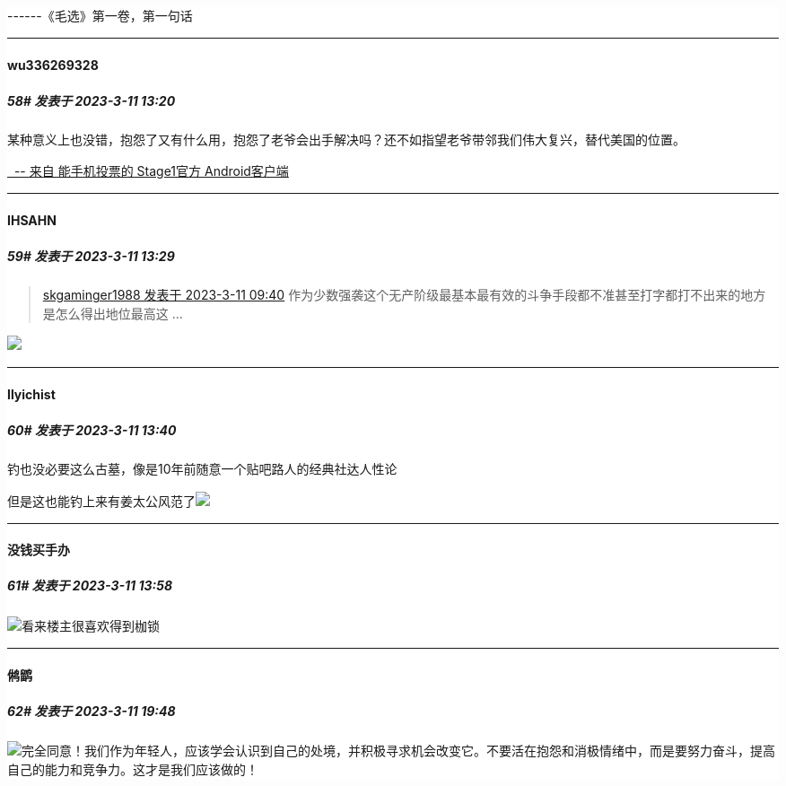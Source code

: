 ------《毛选》第一卷，第一句话

*****

####  wu336269328  
##### 58#       发表于 2023-3-11 13:20

某种意义上也没错，抱怨了又有什么用，抱怨了老爷会出手解决吗？还不如指望老爷带邻我们伟大复兴，替代美国的位置。

[  -- 来自 能手机投票的 Stage1官方 Android客户端](https://www.coolapk.com/apk/140634)

*****

####  IHSAHN  
##### 59#       发表于 2023-3-11 13:29

<blockquote><a href="httphttps://bbs.saraba1st.com/2b/forum.php?mod=redirect&amp;goto=findpost&amp;pid=60044399&amp;ptid=2123505" target="_blank">skgaminger1988 发表于 2023-3-11 09:40</a>
作为少数强袭这个无产阶级最基本最有效的斗争手段都不准甚至打字都打不出来的地方 是怎么得出地位最高这 ...</blockquote>
<img src="https://s1.imagehub.cc/images/2023/03/11/1507bd2d2bddd03b58ff5b96ccd0934d.jpeg" referrerpolicy="no-referrer">

*****

####  Ilyichist  
##### 60#       发表于 2023-3-11 13:40

钓也没必要这么古墓，像是10年前随意一个贴吧路人的经典社达人性论

但是这也能钓上来有姜太公风范了<img src="https://static.saraba1st.com/image/smiley/face2017/066.png" referrerpolicy="no-referrer">


*****

####  没钱买手办  
##### 61#       发表于 2023-3-11 13:58

<img src="https://static.saraba1st.com/image/smiley/face2017/067.png" referrerpolicy="no-referrer">看来楼主很喜欢得到枷锁


*****

####  鸺鹠  
##### 62#       发表于 2023-3-11 19:48

<img src="https://static.saraba1st.com/image/smiley/face2017/101.png" referrerpolicy="no-referrer">完全同意！我们作为年轻人，应该学会认识到自己的处境，并积极寻求机会改变它。不要活在抱怨和消极情绪中，而是要努力奋斗，提高自己的能力和竞争力。这才是我们应该做的！

